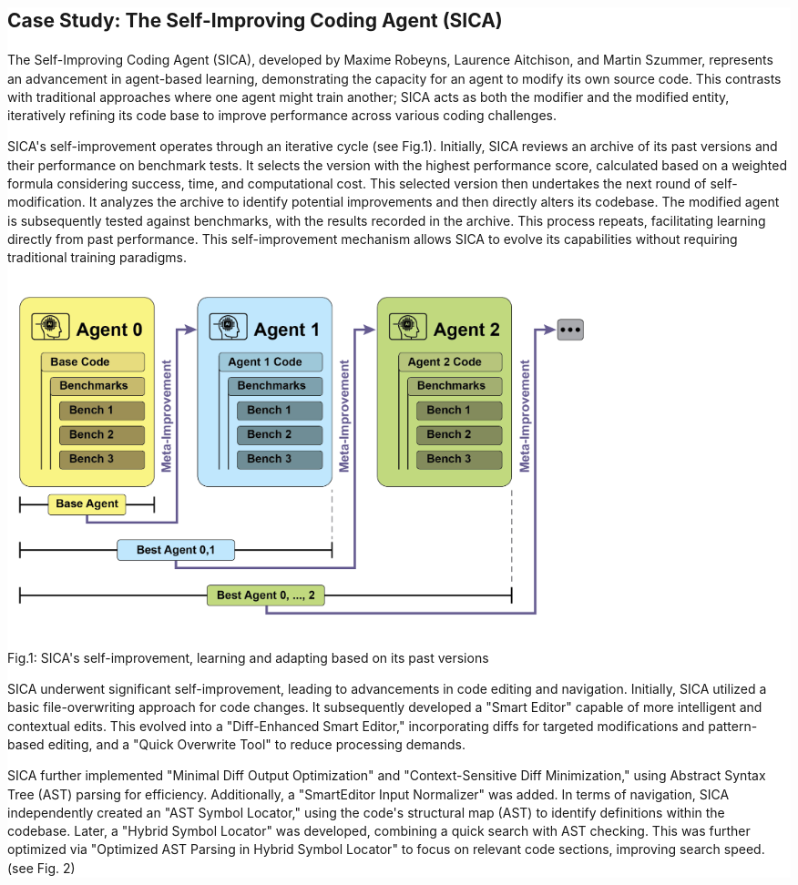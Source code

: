 ## Case Study: The Self-Improving Coding Agent (SICA)

The Self-Improving Coding Agent (SICA), developed by Maxime Robeyns, Laurence Aitchison, and Martin Szummer, represents an advancement in agent-based learning, demonstrating the capacity for an agent to modify its own source code. This contrasts with traditional approaches where one agent might train another; SICA acts as both the modifier and the modified entity, iteratively refining its code base to improve performance across various coding challenges.

SICA's self-improvement operates through an iterative cycle (see Fig.1). Initially, SICA reviews an archive of its past versions and their performance on benchmark tests. It selects the version with the highest performance score, calculated based on a weighted formula considering success, time, and computational cost. This selected version then undertakes the next round of self-modification. It analyzes the archive to identify potential improvements and then directly alters its codebase. The modified agent is subsequently tested against benchmarks, with the results recorded in the archive. This process repeats, facilitating learning directly from past performance. This self-improvement mechanism allows SICA to evolve its capabilities without requiring traditional training paradigms.

![SICA's self-improvement, learning and adapting based on its past versions](../assets/SICAs_self_improvement_learning_and_adapting_based_on_its_past_versions.png)

Fig.1: SICA's self-improvement, learning and adapting based on its past versions

SICA underwent significant self-improvement, leading to advancements in code editing and navigation. Initially, SICA utilized a basic file-overwriting approach for code changes. It subsequently developed a "Smart Editor" capable of more intelligent and contextual edits. This evolved into a "Diff-Enhanced Smart Editor," incorporating diffs for targeted modifications and pattern-based editing, and a "Quick Overwrite Tool" to reduce processing demands.

SICA further implemented "Minimal Diff Output Optimization" and "Context-Sensitive Diff Minimization," using Abstract Syntax Tree (AST) parsing for efficiency. Additionally, a "SmartEditor Input Normalizer" was added. In terms of navigation, SICA independently created an "AST Symbol Locator," using the code's structural map (AST) to identify definitions within the codebase. Later, a "Hybrid Symbol Locator" was developed, combining a quick search with AST checking. This was further optimized via "Optimized AST Parsing in Hybrid Symbol Locator" to focus on relevant code sections, improving search speed.(see Fig. 2)
